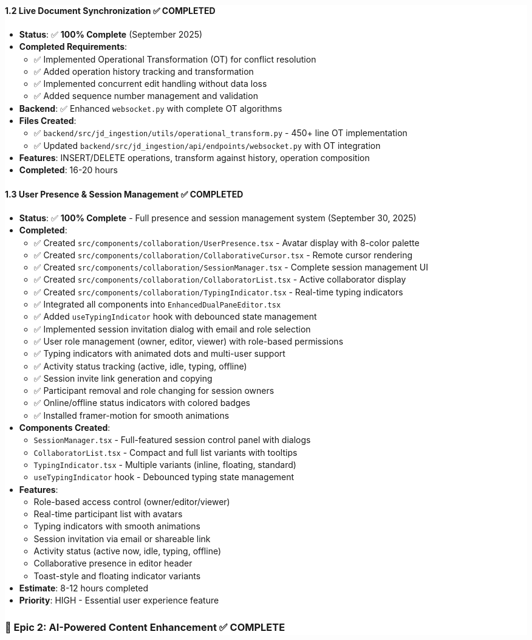 #### **1.2 Live Document Synchronization** ✅ **COMPLETED**
- **Status**: ✅ **100% Complete** (September 2025)
- **Completed Requirements**:
  - ✅ Implemented Operational Transformation (OT) for conflict resolution
  - ✅ Added operation history tracking and transformation
  - ✅ Implemented concurrent edit handling without data loss
  - ✅ Added sequence number management and validation
- **Backend**: ✅ Enhanced `websocket.py` with complete OT algorithms
- **Files Created**:
  - ✅ `backend/src/jd_ingestion/utils/operational_transform.py` - 450+ line OT implementation
  - ✅ Updated `backend/src/jd_ingestion/api/endpoints/websocket.py` with OT integration
- **Features**: INSERT/DELETE operations, transform against history, operation composition
- **Completed**: 16-20 hours

#### **1.3 User Presence & Session Management** ✅ **COMPLETED**
- **Status**: ✅ **100% Complete** - Full presence and session management system (September 30, 2025)
- **Completed**:
  - ✅ Created `src/components/collaboration/UserPresence.tsx` - Avatar display with 8-color palette
  - ✅ Created `src/components/collaboration/CollaborativeCursor.tsx` - Remote cursor rendering
  - ✅ Created `src/components/collaboration/SessionManager.tsx` - Complete session management UI
  - ✅ Created `src/components/collaboration/CollaboratorList.tsx` - Active collaborator display
  - ✅ Created `src/components/collaboration/TypingIndicator.tsx` - Real-time typing indicators
  - ✅ Integrated all components into `EnhancedDualPaneEditor.tsx`
  - ✅ Added `useTypingIndicator` hook with debounced state management
  - ✅ Implemented session invitation dialog with email and role selection
  - ✅ User role management (owner, editor, viewer) with role-based permissions
  - ✅ Typing indicators with animated dots and multi-user support
  - ✅ Activity status tracking (active, idle, typing, offline)
  - ✅ Session invite link generation and copying
  - ✅ Participant removal and role changing for session owners
  - ✅ Online/offline status indicators with colored badges
  - ✅ Installed framer-motion for smooth animations
- **Components Created**:
  - `SessionManager.tsx` - Full-featured session control panel with dialogs
  - `CollaboratorList.tsx` - Compact and full list variants with tooltips
  - `TypingIndicator.tsx` - Multiple variants (inline, floating, standard)
  - `useTypingIndicator` hook - Debounced typing state management
- **Features**:
  - Role-based access control (owner/editor/viewer)
  - Real-time participant list with avatars
  - Typing indicators with smooth animations
  - Session invitation via email or shareable link
  - Activity status (active now, idle, typing, offline)
  - Collaborative presence in editor header
  - Toast-style and floating indicator variants
- **Estimate**: 8-12 hours completed
- **Priority**: HIGH - Essential user experience feature

### **🎯 Epic 2: AI-Powered Content Enhancement** ✅ **COMPLETE**
